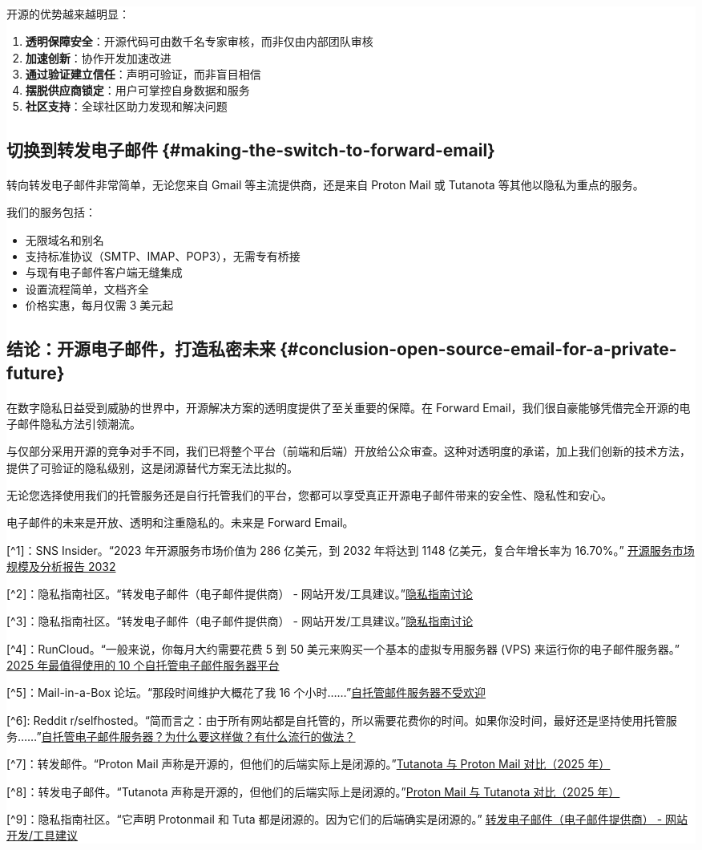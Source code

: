 开源的优势越来越明显：

1. **透明保障安全**：开源代码可由数千名专家审核，而非仅由内部团队审核
2. **加速创新**：协作开发加速改进
3. **通过验证建立信任**：声明可验证，而非盲目相信
4. **摆脱供应商锁定**：用户可掌控自身数据和服务
5. **社区支持**：全球社区助力发现和解决问题

## 切换到转发电子邮件 {#making-the-switch-to-forward-email}

转向转发电子邮件非常简单，无论您来自 Gmail 等主流提供商，还是来自 Proton Mail 或 Tutanota 等其他以隐私为重点的服务。

我们的服务包括：

* 无限域名和别名
* 支持标准协议（SMTP、IMAP、POP3），无需专有桥接
* 与现有电子邮件客户端无缝集成
* 设置流程简单，文档齐全
* 价格实惠，每月仅需 3 美元起

## 结论：开源电子邮件，打造私密未来 {#conclusion-open-source-email-for-a-private-future}

在数字隐私日益受到威胁的世界中，开源解决方案的透明度提供了至关重要的保障。在 Forward Email，我们很自豪能够凭借完全开源的电子邮件隐私方法引领潮流。

与仅部分采用开源的竞争对手不同，我们已将整个平台（前端和后端）开放给公众审查。这种对透明度的承诺，加上我们创新的技术方法，提供了可验证的隐私级别，这是闭源替代方案无法比拟的。

无论您选择使用我们的托管服务还是自行托管我们的平台，您都可以享受真正开源电子邮件带来的安全性、隐私性和安心。

电子邮件的未来是开放、透明和注重隐私的。未来是 Forward Email。

\[^1]：SNS Insider。“2023 年开源服务市场价值为 286 亿美元，到 2032 年将达到 1148 亿美元，复合年增长率为 16.70%。” [开源服务市场规模及分析报告 2032](https://www.snsinsider.com/reports/open-source-services-market-3322)

\[^2]：隐私指南社区。“转发电子邮件（电子邮件提供商） - 网站开发/工具建议。”[隐私指南讨论](https://discuss.privacyguides.net/t/forward-email-email-provider/13370?page=9)

\[^3]：隐私指南社区。“转发电子邮件（电子邮件提供商） - 网站开发/工具建议。”[隐私指南讨论](https://discuss.privacyguides.net/t/forward-email-email-provider/13370?page=9)

\[^4]：RunCloud。“一般来说，你每月大约需要花费 5 到 50 美元来购买一个基本的虚拟专用服务器 (VPS) 来运行你的电子邮件服务器。” [2025 年最值得使用的 10 个自托管电子邮件服务器平台](https://runcloud.io/blog/best-self-hosted-email-server)

\[^5]：Mail-in-a-Box 论坛。“那段时间维护大概花了我 16 个小时……”[自托管邮件服务器不受欢迎](https://discourse.mailinabox.email/t/self-hosting-mail-server-frowned-upon/4143)

\[^6]: Reddit r/selfhosted。“简而言之：由于所有网站都是自托管的，所以需要花费你的时间。如果你没时间，最好还是坚持使用托管服务……”[自托管电子邮件服务器？为什么要这样做？有什么流行的做法？](https://www.reddit.com/r/selfhosted/comments/1etb8jh/selfhosting_an_email_server_why_or_why_not_whats/)

\[^7]：转发邮件。“Proton Mail 声称是开源的，但他们的后端实际上是闭源的。”[Tutanota 与 Proton Mail 对比（2025 年）](https://forwardemail.net/blog/tutanota-vs-proton-mail-email-service-comparison)

\[^8]：转发电子邮件。“Tutanota 声称是开源的，但他们的后端实际上是闭源的。”[Proton Mail 与 Tutanota 对比（2025 年）](https://forwardemail.net/blog/proton-mail-vs-tutanota-email-service-comparison)

\[^9]：隐私指南社区。“它声明 Protonmail 和 Tuta 都是闭源的。因为它们的后端确实是闭源的。” [转发电子邮件（电子邮件提供商） - 网站开发/工具建议](https://discuss.privacyguides.net/t/forward-email-email-provider/13370?page=9)
